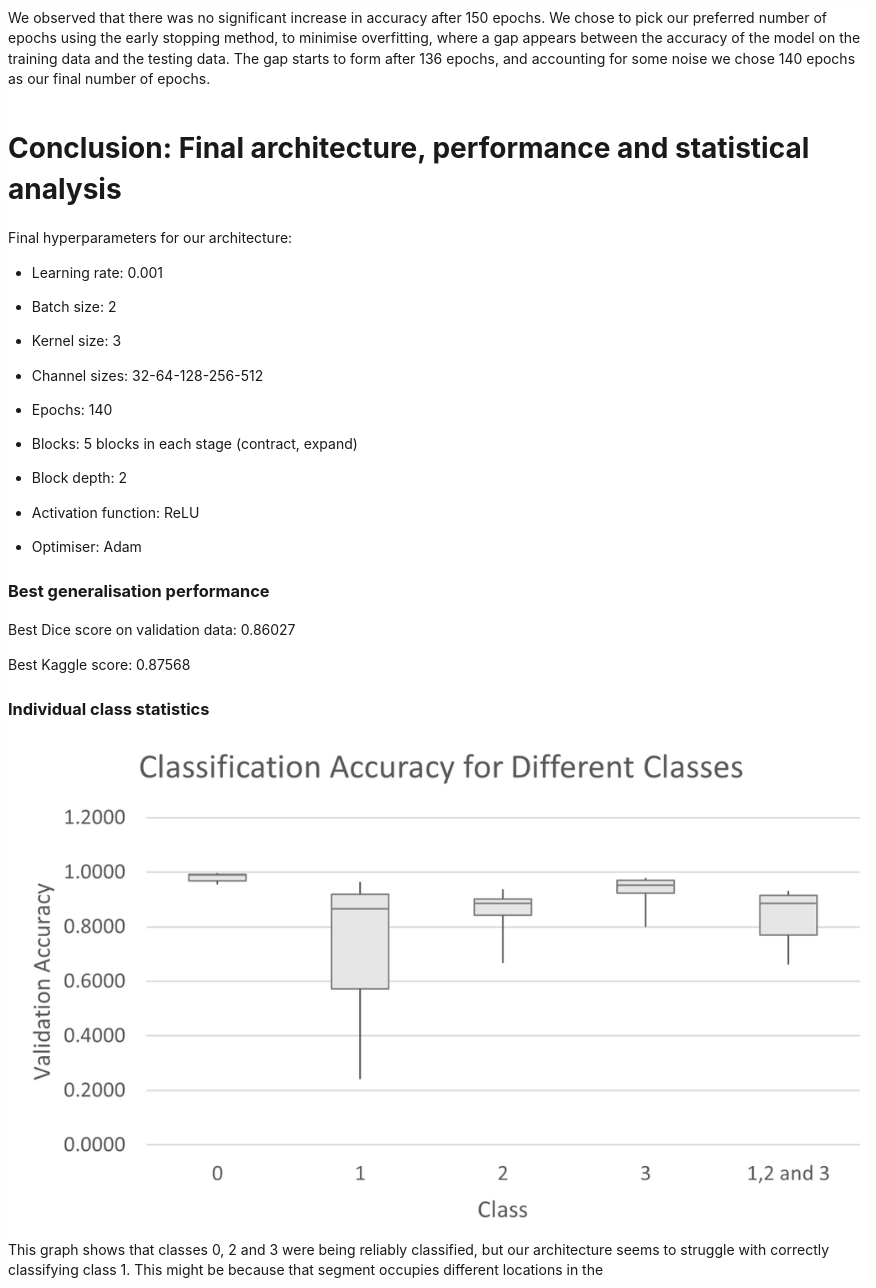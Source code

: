 We observed that there was no significant increase in accuracy after 150
epochs. We chose to pick our preferred number of epochs using the early
stopping method, to minimise overfitting, where a gap appears between
the accuracy of the model on the training data and the testing data. The
gap starts to form after 136 epochs, and accounting for some noise we
chose 140 epochs as our final number of epochs.

# Conclusion: Final architecture, performance and statistical analysis

Final hyperparameters for our architecture:

-   Learning rate: 0.001

-   Batch size: 2

-   Kernel size: 3

-   Channel sizes: 32-64-128-256-512

-   Epochs: 140

-   Blocks: 5 blocks in each stage (contract, expand)

-   Block depth: 2

-   Activation function: ReLU

-   Optimiser: Adam

### Best generalisation performance

Best Dice score on validation data: 0.86027

Best Kaggle score: 0.87568

### Individual class statistics

![image.png](readme_images/image.png) This
graph shows that classes 0, 2 and 3 were being reliably classified, but
our architecture seems to struggle with correctly classifying class 1.
This might be because that segment occupies different locations in the